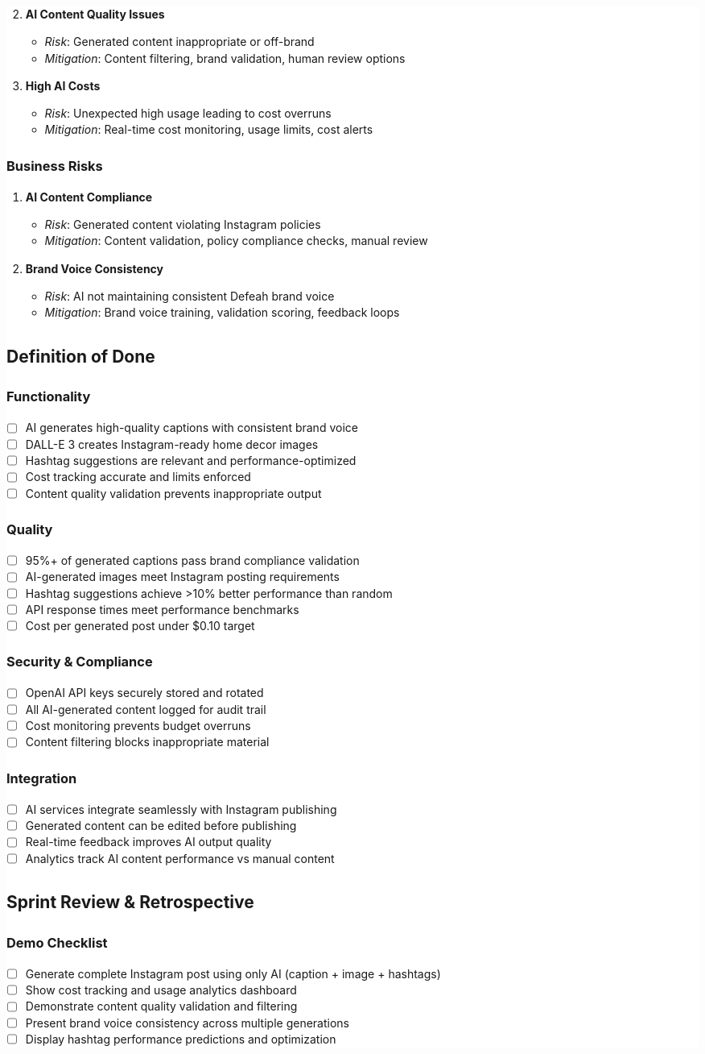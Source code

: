 2. **AI Content Quality Issues**
   - *Risk*: Generated content inappropriate or off-brand
   - *Mitigation*: Content filtering, brand validation, human review options

3. **High AI Costs**
   - *Risk*: Unexpected high usage leading to cost overruns
   - *Mitigation*: Real-time cost monitoring, usage limits, cost alerts

### Business Risks
1. **AI Content Compliance**
   - *Risk*: Generated content violating Instagram policies
   - *Mitigation*: Content validation, policy compliance checks, manual review

2. **Brand Voice Consistency**
   - *Risk*: AI not maintaining consistent Defeah brand voice
   - *Mitigation*: Brand voice training, validation scoring, feedback loops

## Definition of Done

### Functionality
- [ ] AI generates high-quality captions with consistent brand voice
- [ ] DALL-E 3 creates Instagram-ready home decor images
- [ ] Hashtag suggestions are relevant and performance-optimized
- [ ] Cost tracking accurate and limits enforced
- [ ] Content quality validation prevents inappropriate output

### Quality
- [ ] 95%+ of generated captions pass brand compliance validation
- [ ] AI-generated images meet Instagram posting requirements
- [ ] Hashtag suggestions achieve >10% better performance than random
- [ ] API response times meet performance benchmarks
- [ ] Cost per generated post under $0.10 target

### Security & Compliance
- [ ] OpenAI API keys securely stored and rotated
- [ ] All AI-generated content logged for audit trail
- [ ] Cost monitoring prevents budget overruns
- [ ] Content filtering blocks inappropriate material

### Integration
- [ ] AI services integrate seamlessly with Instagram publishing
- [ ] Generated content can be edited before publishing
- [ ] Real-time feedback improves AI output quality
- [ ] Analytics track AI content performance vs manual content

## Sprint Review & Retrospective

### Demo Checklist
- [ ] Generate complete Instagram post using only AI (caption + image + hashtags)
- [ ] Show cost tracking and usage analytics dashboard
- [ ] Demonstrate content quality validation and filtering
- [ ] Present brand voice consistency across multiple generations
- [ ] Display hashtag performance predictions and optimization
